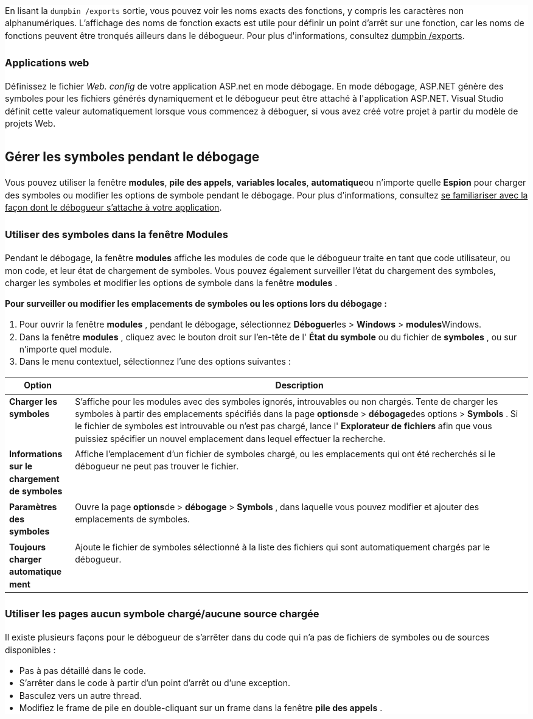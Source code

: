   En lisant la `dumpbin /exports` sortie, vous pouvez voir les noms exacts des fonctions, y compris les caractères non alphanumériques. L’affichage des noms de fonction exacts est utile pour définir un point d’arrêt sur une fonction, car les noms de fonctions peuvent être tronqués ailleurs dans le débogueur. Pour plus d'informations, consultez [dumpbin /exports](/cpp/build/reference/dash-exports).

### <a name="web-applications"></a>Applications web

Définissez le fichier *Web. config* de votre application ASP.net en mode débogage. En mode débogage, ASP.NET génère des symboles pour les fichiers générés dynamiquement et le débogueur peut être attaché à l'application ASP.NET. Visual Studio définit cette valeur automatiquement lorsque vous commencez à déboguer, si vous avez créé votre projet à partir du modèle de projets Web.

## <a name="manage-symbols-while-debugging"></a>Gérer les symboles pendant le débogage

Vous pouvez utiliser la fenêtre **modules**, **pile des appels**, **variables locales**, **automatique**ou n’importe quelle **Espion** pour charger des symboles ou modifier les options de symbole pendant le débogage. Pour plus d’informations, consultez [se familiariser avec la façon dont le débogueur s’attache à votre application](../debugger/debugger-tips-and-tricks.md#modules_window).

### <a name="work-with-symbols-in-the-modules-window"></a>Utiliser des symboles dans la fenêtre Modules

Pendant le débogage, la fenêtre **modules** affiche les modules de code que le débogueur traite en tant que code utilisateur, ou mon code, et leur état de chargement de symboles. Vous pouvez également surveiller l’état du chargement des symboles, charger les symboles et modifier les options de symbole dans la fenêtre **modules** .

**Pour surveiller ou modifier les emplacements de symboles ou les options lors du débogage :**

1. Pour ouvrir la fenêtre **modules** , pendant le débogage, sélectionnez **Déboguer**les  >  **Windows**  >  **modules**Windows.
1. Dans la fenêtre **modules** , cliquez avec le bouton droit sur l’en-tête de l' **État du symbole** ou du fichier de **symboles** , ou sur n’importe quel module.
1. Dans le menu contextuel, sélectionnez l’une des options suivantes :

|Option|Description|
|------------|-----------------|
|**Charger les symboles**|S’affiche pour les modules avec des symboles ignorés, introuvables ou non chargés. Tente de charger les symboles à partir des emplacements spécifiés dans la page **options**de  >  **débogage**des options  >  **Symbols** . Si le fichier de symboles est introuvable ou n’est pas chargé, lance l' **Explorateur de fichiers** afin que vous puissiez spécifier un nouvel emplacement dans lequel effectuer la recherche.|
|**Informations sur le chargement de symboles**|Affiche l’emplacement d’un fichier de symboles chargé, ou les emplacements qui ont été recherchés si le débogueur ne peut pas trouver le fichier.|
|**Paramètres des symboles**|Ouvre la page **options**de  >  **débogage**  >  **Symbols** , dans laquelle vous pouvez modifier et ajouter des emplacements de symboles.|
|**Toujours charger automatiquement**|Ajoute le fichier de symboles sélectionné à la liste des fichiers qui sont automatiquement chargés par le débogueur.|

### <a name="use-the-no-symbols-loadedno-source-loaded-pages"></a>Utiliser les pages aucun symbole chargé/aucune source chargée

Il existe plusieurs façons pour le débogueur de s’arrêter dans du code qui n’a pas de fichiers de symboles ou de sources disponibles :

- Pas à pas détaillé dans le code.
- S’arrêter dans le code à partir d’un point d’arrêt ou d’une exception.
- Basculez vers un autre thread.
- Modifiez le frame de pile en double-cliquant sur un frame dans la fenêtre **pile des appels** .
